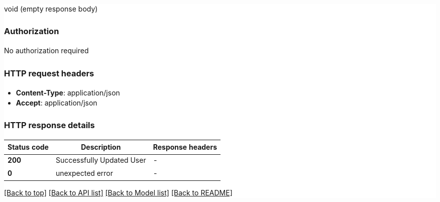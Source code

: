 void (empty response body)

### Authorization

No authorization required

### HTTP request headers

 - **Content-Type**: application/json
 - **Accept**: application/json

### HTTP response details
| Status code | Description | Response headers |
|-------------|-------------|------------------|
| **200** | Successfully Updated User |  -  |
| **0** | unexpected error |  -  |

[[Back to top]](#) [[Back to API list]](../README.md#documentation-for-api-endpoints) [[Back to Model list]](../README.md#documentation-for-models) [[Back to README]](../README.md)

